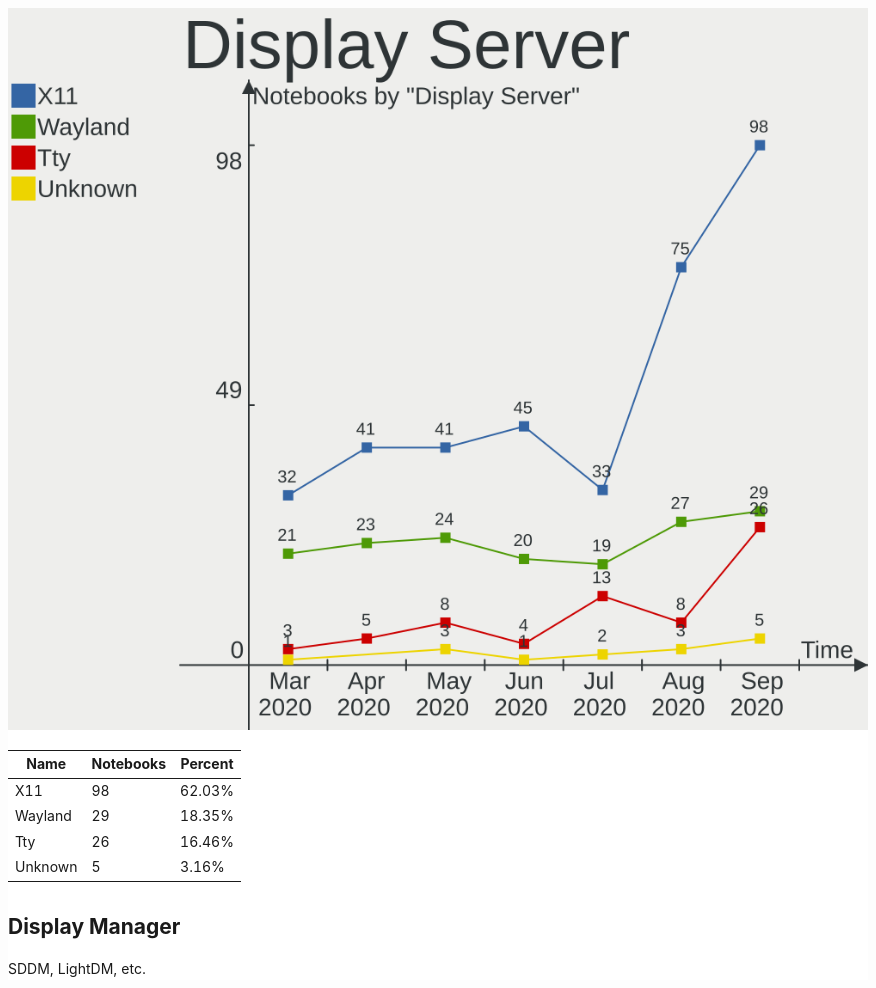 ![Display Server](./images/line_chart/os_display_server.svg)

| Name    | Notebooks | Percent |
|---------|-----------|---------|
| X11     | 98        | 62.03%  |
| Wayland | 29        | 18.35%  |
| Tty     | 26        | 16.46%  |
| Unknown | 5         | 3.16%   |

Display Manager
---------------

SDDM, LightDM, etc.
